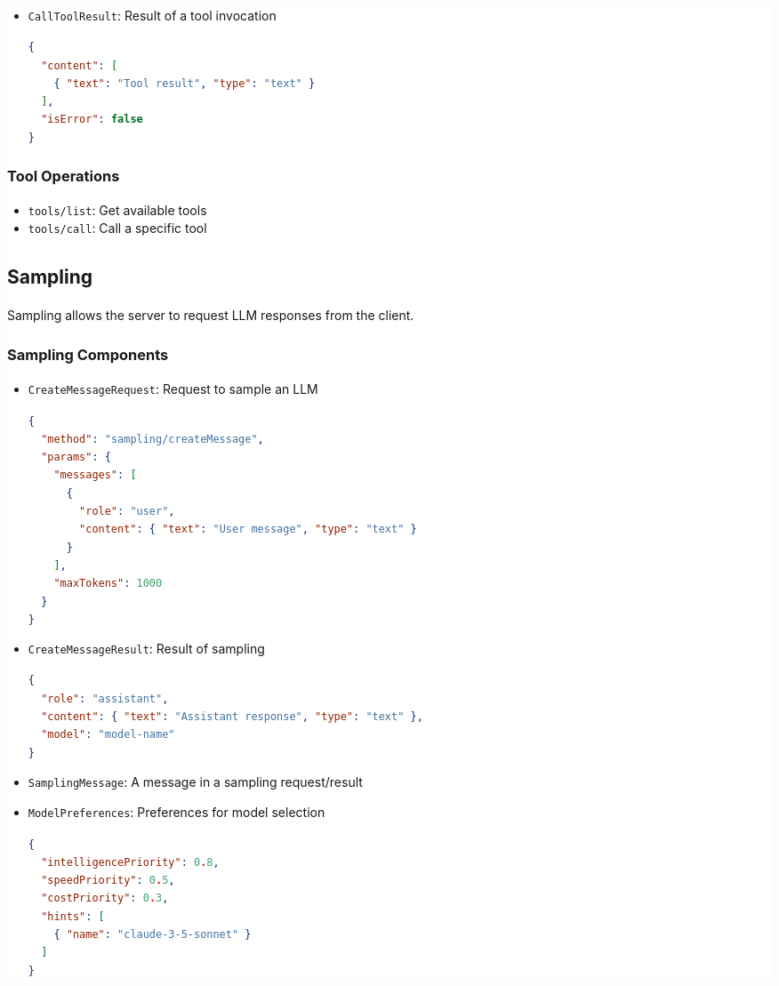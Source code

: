 - `CallToolResult`: Result of a tool invocation
  ```json
  {
    "content": [
      { "text": "Tool result", "type": "text" }
    ],
    "isError": false
  }
  ```

### Tool Operations

- `tools/list`: Get available tools
- `tools/call`: Call a specific tool

## Sampling

Sampling allows the server to request LLM responses from the client.

### Sampling Components

- `CreateMessageRequest`: Request to sample an LLM
  ```json
  {
    "method": "sampling/createMessage",
    "params": {
      "messages": [
        {
          "role": "user",
          "content": { "text": "User message", "type": "text" }
        }
      ],
      "maxTokens": 1000
    }
  }
  ```

- `CreateMessageResult`: Result of sampling
  ```json
  {
    "role": "assistant",
    "content": { "text": "Assistant response", "type": "text" },
    "model": "model-name"
  }
  ```

- `SamplingMessage`: A message in a sampling request/result

- `ModelPreferences`: Preferences for model selection
  ```json
  {
    "intelligencePriority": 0.8,
    "speedPriority": 0.5,
    "costPriority": 0.3,
    "hints": [
      { "name": "claude-3-5-sonnet" }
    ]
  }
  ```
